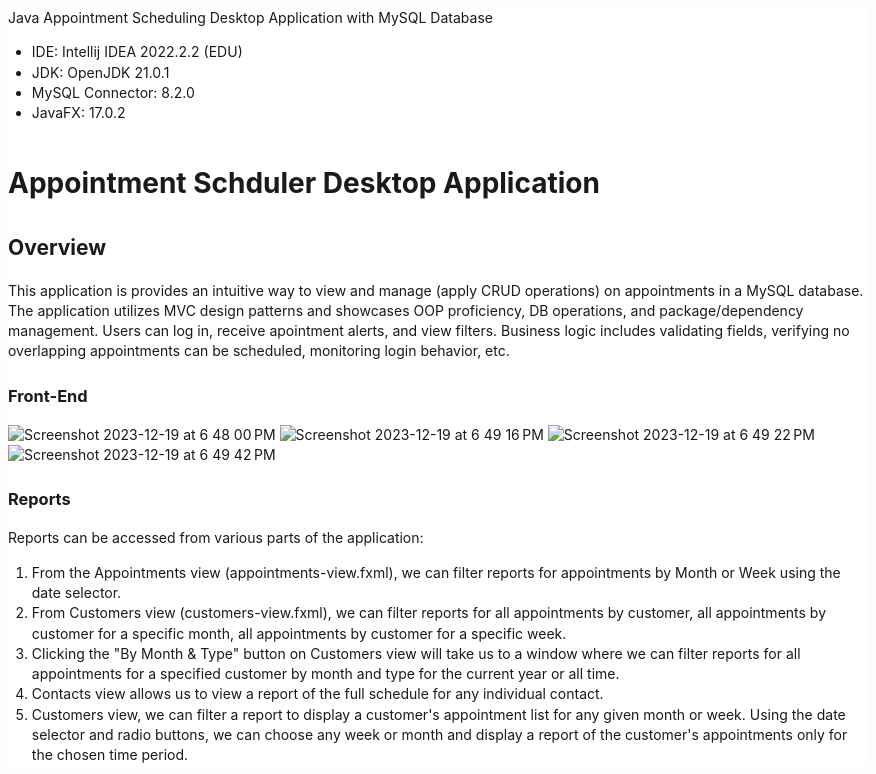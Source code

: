 Java Appointment Scheduling Desktop Application with MySQL Database

* IDE: Intellij IDEA 2022.2.2 (EDU)
* JDK: OpenJDK 21.0.1
* MySQL Connector: 8.2.0
* JavaFX: 17.0.2

# Appointment Schduler Desktop Application

## Overview
This application is provides an intuitive way to view and manage (apply CRUD operations) on appointments in a MySQL database. The application utilizes MVC design patterns and showcases OOP proficiency, DB operations, and package/dependency management. Users can log in, receive apointment alerts, and view filters. Business logic includes validating fields, verifying no overlapping appointments can be scheduled, monitoring login behavior, etc.

### Front-End
<img width="912" alt="Screenshot 2023-12-19 at 6 48 00 PM" src="https://github.com/culturedmold/JavaAppointmentScheduler/assets/122142361/829f55a4-ad87-4656-a637-280d30bc4ae7">

<img width="912" alt="Screenshot 2023-12-19 at 6 49 16 PM" src="https://github.com/culturedmold/JavaAppointmentScheduler/assets/122142361/53260528-f7ec-4c75-96fd-263b60a61c6e">

<img width="912" alt="Screenshot 2023-12-19 at 6 49 22 PM" src="https://github.com/culturedmold/JavaAppointmentScheduler/assets/122142361/30c95c4c-6e0a-4329-9fed-97d0074f0993">

<img width="512" alt="Screenshot 2023-12-19 at 6 49 42 PM" src="https://github.com/culturedmold/JavaAppointmentScheduler/assets/122142361/1541ff51-2aff-413b-a8d5-2f3a34608d0f">


### Reports
Reports can be accessed from various parts of the application:
1. From the Appointments view (appointments-view.fxml), we can filter reports for appointments by Month or Week using the date selector.
2. From Customers view (customers-view.fxml), we can filter reports for all appointments by customer, all appointments by customer for a specific month, all appointments by customer for a specific week.
3. Clicking the "By Month & Type" button on Customers view will take us to a window where we can filter reports for all appointments for a specified customer by month and type for the current year or all time.
4. Contacts view allows us to view a report of the full schedule for any individual contact.
5. Customers view, we can filter a report to display a customer's appointment list for any given month or week. Using the date selector and radio buttons, we can choose any week or month and display a report of the customer's appointments only for the chosen time period.

